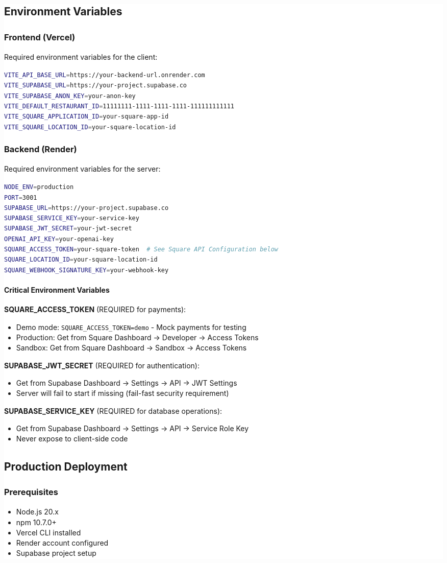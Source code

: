 ## Environment Variables

### Frontend (Vercel)
Required environment variables for the client:

```bash
VITE_API_BASE_URL=https://your-backend-url.onrender.com
VITE_SUPABASE_URL=https://your-project.supabase.co
VITE_SUPABASE_ANON_KEY=your-anon-key
VITE_DEFAULT_RESTAURANT_ID=11111111-1111-1111-1111-111111111111
VITE_SQUARE_APPLICATION_ID=your-square-app-id
VITE_SQUARE_LOCATION_ID=your-square-location-id
```

### Backend (Render)
Required environment variables for the server:

```bash
NODE_ENV=production
PORT=3001
SUPABASE_URL=https://your-project.supabase.co
SUPABASE_SERVICE_KEY=your-service-key
SUPABASE_JWT_SECRET=your-jwt-secret
OPENAI_API_KEY=your-openai-key
SQUARE_ACCESS_TOKEN=your-square-token  # See Square API Configuration below
SQUARE_LOCATION_ID=your-square-location-id
SQUARE_WEBHOOK_SIGNATURE_KEY=your-webhook-key
```

#### Critical Environment Variables

**SQUARE_ACCESS_TOKEN** (REQUIRED for payments):
- Demo mode: `SQUARE_ACCESS_TOKEN=demo` - Mock payments for testing
- Production: Get from Square Dashboard → Developer → Access Tokens
- Sandbox: Get from Square Dashboard → Sandbox → Access Tokens

**SUPABASE_JWT_SECRET** (REQUIRED for authentication):
- Get from Supabase Dashboard → Settings → API → JWT Settings
- Server will fail to start if missing (fail-fast security requirement)

**SUPABASE_SERVICE_KEY** (REQUIRED for database operations):
- Get from Supabase Dashboard → Settings → API → Service Role Key
- Never expose to client-side code

## Production Deployment

### Prerequisites
- Node.js 20.x
- npm 10.7.0+
- Vercel CLI installed
- Render account configured
- Supabase project setup
